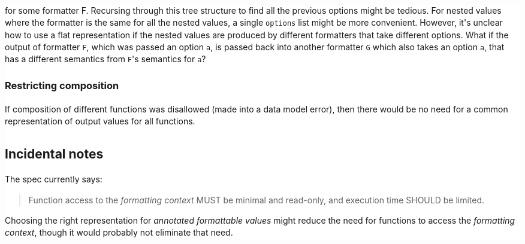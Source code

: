 for some formatter F. Recursing through this tree structure to find all the previous options
might be tedious.
For nested values where the formatter is the same for all the nested values,
a single `options` list might be more convenient.
However, it's unclear how to use a flat representation if the nested values
are produced by different formatters that take different options.
What if the output of formatter `F`, which was passed an option `a`,
is passed back into another formatter `G` which also takes an option `a`,
that has a different semantics from `F`'s semantics for `a`?

### Restricting composition

If composition of different functions was disallowed
(made into a data model error), then
there would be no need for a common representation of output values
for all functions.

## Incidental notes

The spec currently says:

> Function access to the _formatting context_ MUST be minimal and read-only,
> and execution time SHOULD be limited.

Choosing the right representation for _annotated formattable values_
might reduce the need for functions to access the _formatting context_,
though it would probably not eliminate that need.
